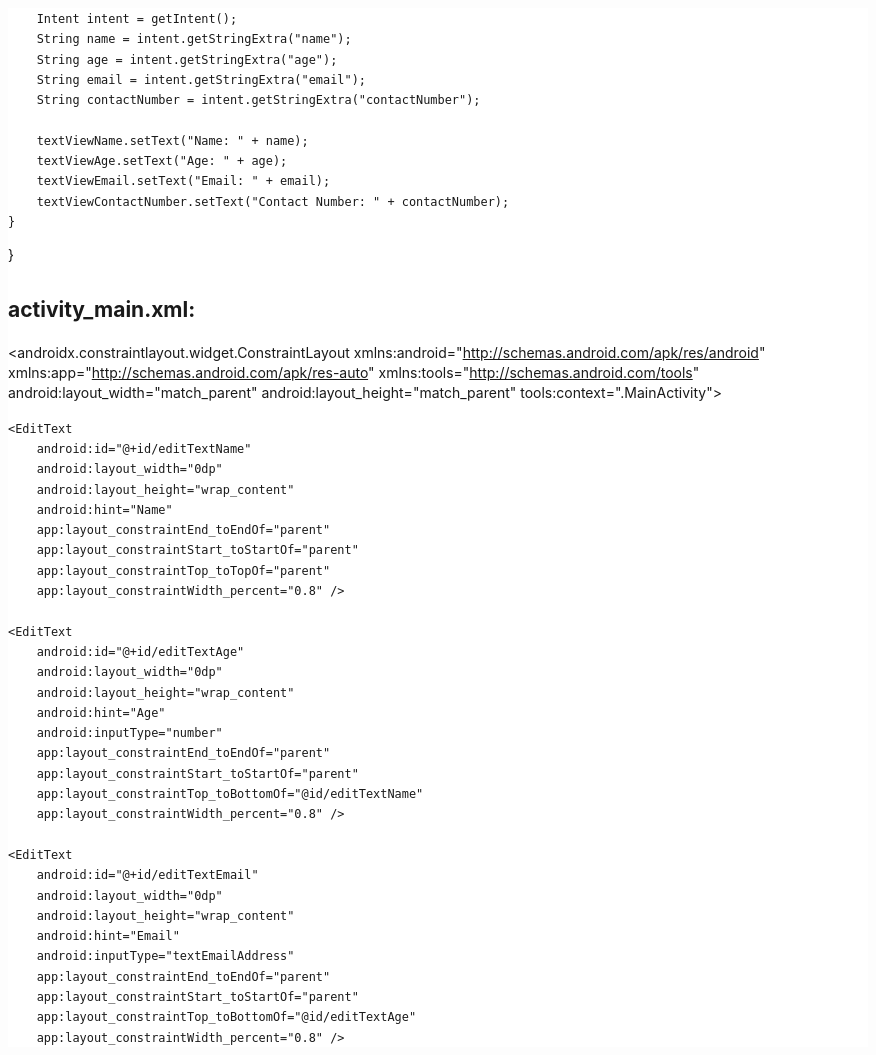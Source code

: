         Intent intent = getIntent();
        String name = intent.getStringExtra("name");
        String age = intent.getStringExtra("age");
        String email = intent.getStringExtra("email");
        String contactNumber = intent.getStringExtra("contactNumber");

        textViewName.setText("Name: " + name);
        textViewAge.setText("Age: " + age);
        textViewEmail.setText("Email: " + email);
        textViewContactNumber.setText("Contact Number: " + contactNumber);
    }
}



## activity_main.xml:


<?xml version="1.0" encoding="utf-8"?>
<androidx.constraintlayout.widget.ConstraintLayout xmlns:android="http://schemas.android.com/apk/res/android"
    xmlns:app="http://schemas.android.com/apk/res-auto"
    xmlns:tools="http://schemas.android.com/tools"
    android:layout_width="match_parent"
    android:layout_height="match_parent"
    tools:context=".MainActivity">

    <EditText
        android:id="@+id/editTextName"
        android:layout_width="0dp"
        android:layout_height="wrap_content"
        android:hint="Name"
        app:layout_constraintEnd_toEndOf="parent"
        app:layout_constraintStart_toStartOf="parent"
        app:layout_constraintTop_toTopOf="parent"
        app:layout_constraintWidth_percent="0.8" />

    <EditText
        android:id="@+id/editTextAge"
        android:layout_width="0dp"
        android:layout_height="wrap_content"
        android:hint="Age"
        android:inputType="number"
        app:layout_constraintEnd_toEndOf="parent"
        app:layout_constraintStart_toStartOf="parent"
        app:layout_constraintTop_toBottomOf="@id/editTextName"
        app:layout_constraintWidth_percent="0.8" />

    <EditText
        android:id="@+id/editTextEmail"
        android:layout_width="0dp"
        android:layout_height="wrap_content"
        android:hint="Email"
        android:inputType="textEmailAddress"
        app:layout_constraintEnd_toEndOf="parent"
        app:layout_constraintStart_toStartOf="parent"
        app:layout_constraintTop_toBottomOf="@id/editTextAge"
        app:layout_constraintWidth_percent="0.8" />

